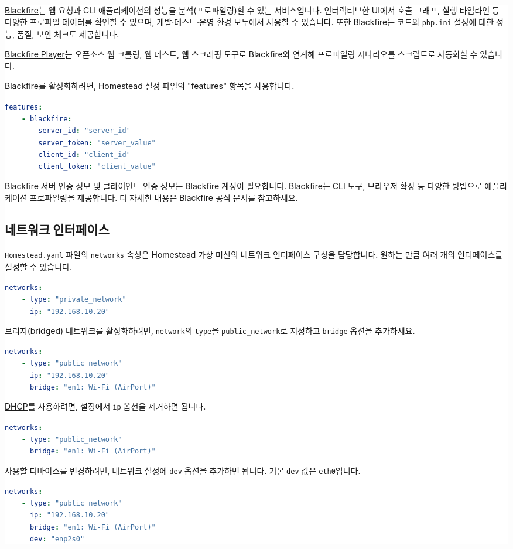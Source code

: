 [Blackfire](https://blackfire.io/docs/introduction)는 웹 요청과 CLI 애플리케이션의 성능을 분석(프로파일링)할 수 있는 서비스입니다. 인터랙티브한 UI에서 호출 그래프, 실행 타임라인 등 다양한 프로파일 데이터를 확인할 수 있으며, 개발·테스트·운영 환경 모두에서 사용할 수 있습니다. 또한 Blackfire는 코드와 `php.ini` 설정에 대한 성능, 품질, 보안 체크도 제공합니다.

[Blackfire Player](https://blackfire.io/docs/player/index)는 오픈소스 웹 크롤링, 웹 테스트, 웹 스크래핑 도구로 Blackfire와 연계해 프로파일링 시나리오를 스크립트로 자동화할 수 있습니다.

Blackfire를 활성화하려면, Homestead 설정 파일의 "features" 항목을 사용합니다.

```yaml
features:
    - blackfire:
        server_id: "server_id"
        server_token: "server_value"
        client_id: "client_id"
        client_token: "client_value"
```

Blackfire 서버 인증 정보 및 클라이언트 인증 정보는 [Blackfire 계정](https://blackfire.io/signup)이 필요합니다. Blackfire는 CLI 도구, 브라우저 확장 등 다양한 방법으로 애플리케이션 프로파일링을 제공합니다. 더 자세한 내용은 [Blackfire 공식 문서](https://blackfire.io/docs/php/integrations/laravel/index)를 참고하세요.

<a name="network-interfaces"></a>
## 네트워크 인터페이스

`Homestead.yaml` 파일의 `networks` 속성은 Homestead 가상 머신의 네트워크 인터페이스 구성을 담당합니다. 원하는 만큼 여러 개의 인터페이스를 설정할 수 있습니다.

```yaml
networks:
    - type: "private_network"
      ip: "192.168.10.20"
```

[브리지(bridged)](https://developer.hashicorp.com/vagrant/docs/networking/public_network) 네트워크를 활성화하려면, `network`의 `type`을 `public_network`로 지정하고 `bridge` 옵션을 추가하세요.

```yaml
networks:
    - type: "public_network"
      ip: "192.168.10.20"
      bridge: "en1: Wi-Fi (AirPort)"
```

[DHCP](https://developer.hashicorp.com/vagrant/docs/networking/public_network#dhcp)를 사용하려면, 설정에서 `ip` 옵션을 제거하면 됩니다.

```yaml
networks:
    - type: "public_network"
      bridge: "en1: Wi-Fi (AirPort)"
```

사용할 디바이스를 변경하려면, 네트워크 설정에 `dev` 옵션을 추가하면 됩니다. 기본 `dev` 값은 `eth0`입니다.

```yaml
networks:
    - type: "public_network"
      ip: "192.168.10.20"
      bridge: "en1: Wi-Fi (AirPort)"
      dev: "enp2s0"
```
